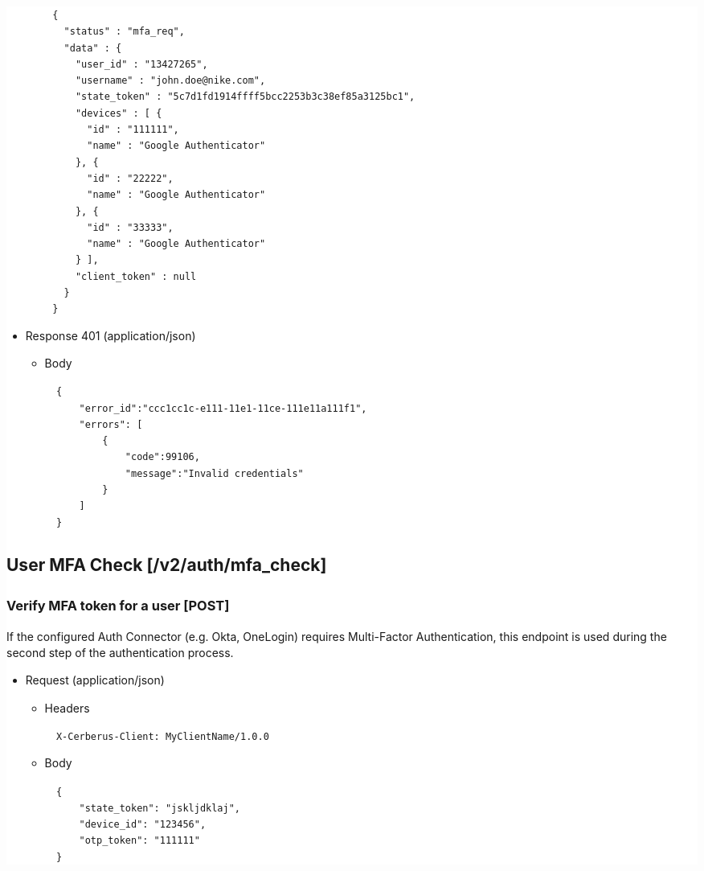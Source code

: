            {
              "status" : "mfa_req",
              "data" : {
                "user_id" : "13427265",
                "username" : "john.doe@nike.com",
                "state_token" : "5c7d1fd1914ffff5bcc2253b3c38ef85a3125bc1",
                "devices" : [ {
                  "id" : "111111",
                  "name" : "Google Authenticator"
                }, {
                  "id" : "22222",
                  "name" : "Google Authenticator"
                }, {
                  "id" : "33333",
                  "name" : "Google Authenticator"
                } ],
                "client_token" : null
              }
            }

+ Response 401 (application/json)

    + Body

            {
                "error_id":"ccc1cc1c-e111-11e1-11ce-111e11a111f1",
                "errors": [
                    {
                        "code":99106,
                        "message":"Invalid credentials"
                    }
                ]
            }

## User MFA Check [/v2/auth/mfa_check]

### Verify MFA token for a user [POST]

If the configured Auth Connector (e.g. Okta, OneLogin) requires Multi-Factor Authentication, this endpoint is used during the second step of the authentication process.

+ Request (application/json)

    + Headers

            X-Cerberus-Client: MyClientName/1.0.0

    + Body

            {
                "state_token": "jskljdklaj",
                "device_id": "123456",
                "otp_token": "111111"
            }

